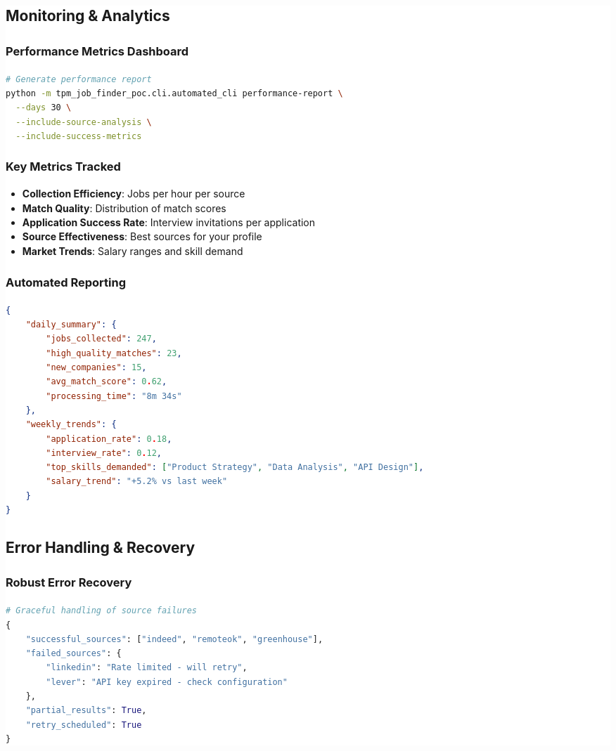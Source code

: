 ## Monitoring & Analytics

### Performance Metrics Dashboard
```bash
# Generate performance report
python -m tpm_job_finder_poc.cli.automated_cli performance-report \
  --days 30 \
  --include-source-analysis \
  --include-success-metrics
```

### Key Metrics Tracked
- **Collection Efficiency**: Jobs per hour per source
- **Match Quality**: Distribution of match scores
- **Application Success Rate**: Interview invitations per application
- **Source Effectiveness**: Best sources for your profile
- **Market Trends**: Salary ranges and skill demand

### Automated Reporting
```json
{
    "daily_summary": {
        "jobs_collected": 247,
        "high_quality_matches": 23,
        "new_companies": 15,
        "avg_match_score": 0.62,
        "processing_time": "8m 34s"
    },
    "weekly_trends": {
        "application_rate": 0.18,
        "interview_rate": 0.12,
        "top_skills_demanded": ["Product Strategy", "Data Analysis", "API Design"],
        "salary_trend": "+5.2% vs last week"
    }
}
```

## Error Handling & Recovery

### Robust Error Recovery
```python
# Graceful handling of source failures
{
    "successful_sources": ["indeed", "remoteok", "greenhouse"],
    "failed_sources": {
        "linkedin": "Rate limited - will retry",
        "lever": "API key expired - check configuration"  
    },
    "partial_results": True,
    "retry_scheduled": True
}
```
